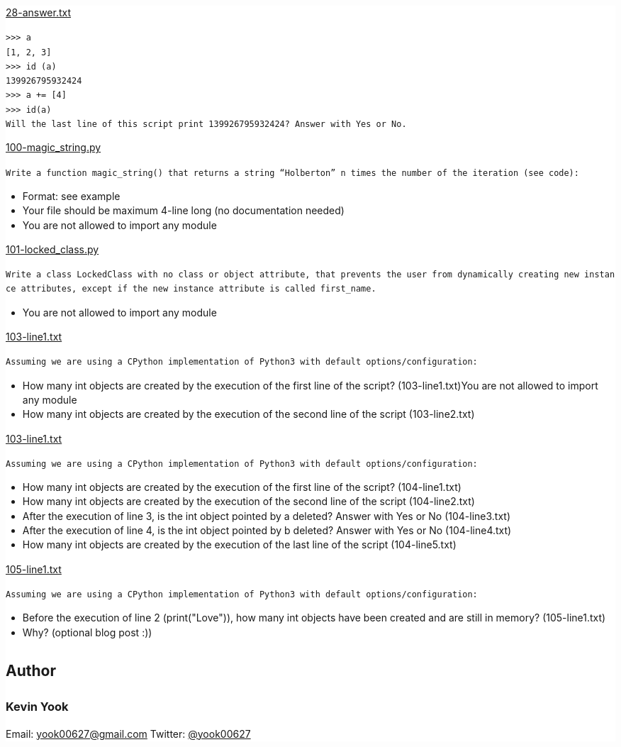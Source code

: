 [28-answer.txt](./28-answer.txt)
```
>>> a
[1, 2, 3]
>>> id (a)
139926795932424
>>> a += [4]
>>> id(a)
Will the last line of this script print 139926795932424? Answer with Yes or No.
```

[100-magic_string.py](./100-magic_string.py)
```
Write a function magic_string() that returns a string “Holberton” n times the number of the iteration (see code):
```
* Format: see example
* Your file should be maximum 4-line long (no documentation needed)
* You are not allowed to import any module

[101-locked_class.py](./101-locked_class.py)
```
Write a class LockedClass with no class or object attribute, that prevents the user from dynamically creating new instance attributes, except if the new instance attribute is called first_name.
```
* You are not allowed to import any module

[103-line1.txt](./103-line1.txt)
```
Assuming we are using a CPython implementation of Python3 with default options/configuration:
```
* How many int objects are created by the execution of the first line of the script? (103-line1.txt)You are not allowed to import any module
* How many int objects are created by the execution of the second line of the script (103-line2.txt)

[103-line1.txt](./103-line1.txt)
```
Assuming we are using a CPython implementation of Python3 with default options/configuration:
```
* How many int objects are created by the execution of the first line of the script? (104-line1.txt)
* How many int objects are created by the execution of the second line of the script (104-line2.txt)
* After the execution of line 3, is the int object pointed by a deleted? Answer with Yes or No (104-line3.txt)
* After the execution of line 4, is the int object pointed by b deleted? Answer with Yes or No (104-line4.txt)
* How many int objects are created by the execution of the last line of the script (104-line5.txt)

[105-line1.txt](./105-line1.txt)
```
Assuming we are using a CPython implementation of Python3 with default options/configuration:
```
* Before the execution of line 2 (print("Love")), how many int objects have been created and are still in memory? (105-line1.txt)
* Why? (optional blog post :))

## Author
### Kevin Yook 
Email: <yook00627@gmail.com> Twitter: [@yook00627](https://twitter.com/yook00627)
